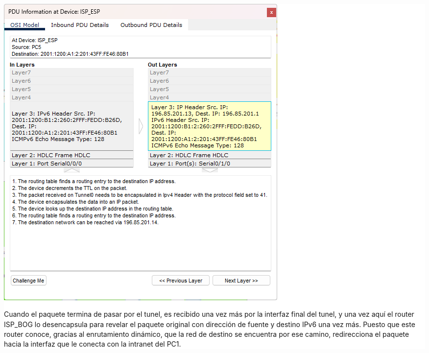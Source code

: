 ![El paquete es encapsulado para IPv4](/image/PDU_tunnel_in.png)

Cuando el paquete termina de pasar por el tunel, es recibido una vez más por la interfaz final del tunel, y una vez aquí el router ISP_BOG lo desencapsula para revelar el paquete original con dirección de fuente y destino IPv6 una vez más. Puesto que este router conoce, gracias al enrutamiento dinámico, que la red de destino se encuentra por ese camino, redirecciona el paquete hacia la interfaz que le conecta con la intranet del PC1.
